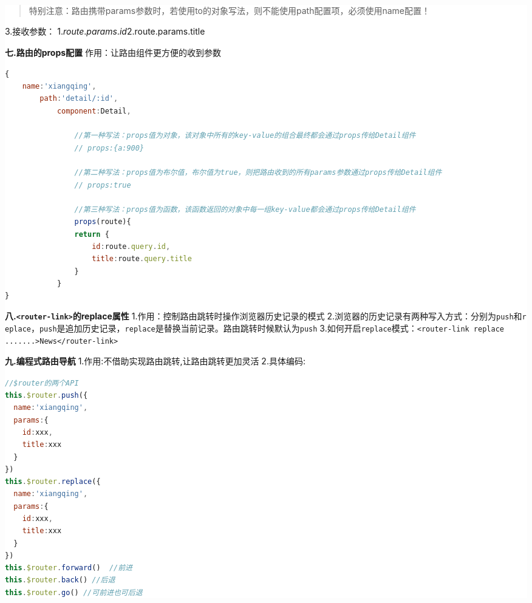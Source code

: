 >  特别注意：路由携带params参数时，若使用to的对象写法，则不能使用path配置项，必须使用name配置！

3.接收参数：
	1.$route.params.id
	2.$route.params.title

**七.路由的props配置**
作用：让路由组件更方便的收到参数

```js
{
    name:'xiangqing',
        path:'detail/:id',
            component:Detail,

                //第一种写法：props值为对象，该对象中所有的key-value的组合最终都会通过props传给Detail组件
                // props:{a:900}

                //第二种写法：props值为布尔值，布尔值为true，则把路由收到的所有params参数通过props传给Detail组件
                // props:true

                //第三种写法：props值为函数，该函数返回的对象中每一组key-value都会通过props传给Detail组件
                props(route){
                return {
                    id:route.query.id,
                    title:route.query.title
                }
            }
}
```

**八.```<router-link>```的replace属性**
1.作用：控制路由跳转时操作浏览器历史记录的模式
2.浏览器的历史记录有两种写入方式：分别为```push```和```replace```，```push```是追加历史记录，```replace```是替换当前记录。路由跳转时候默认为```push```
3.如何开启```replace```模式：```<router-link replace .......>News</router-link>```

**九.编程式路由导航**
1.作用:不借助<router-link>实现路由跳转,让路由跳转更加灵活
2.具体编码:

```js
//$router的两个API
this.$router.push({
  name:'xiangqing',
  params:{
    id:xxx,
    title:xxx
  }
})
this.$router.replace({
  name:'xiangqing',
  params:{
    id:xxx,
    title:xxx
  }
})
this.$router.forward()  //前进
this.$router.back() //后退
this.$router.go() //可前进也可后退
```
